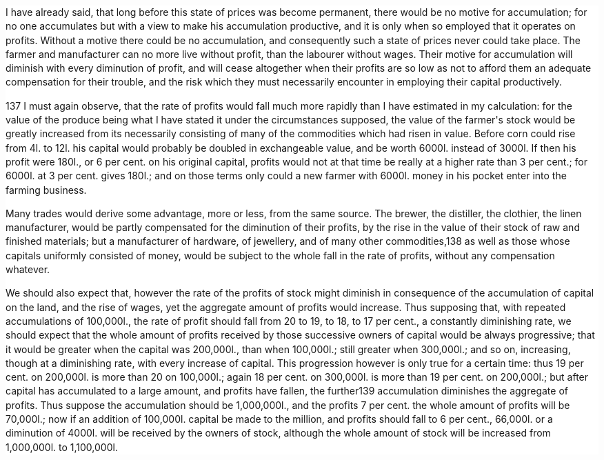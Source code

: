 I have already said, that long before this state of prices was become permanent, there would be no motive for accumulation; for no one accumulates but with a view to make his accumulation productive, and it is only when so employed that it operates on profits. Without a motive there could be no accumulation, and consequently such a state of prices never could take place. The farmer and manufacturer can no more live without profit, than the labourer without wages. Their motive for accumulation will diminish with every diminution of profit, and will cease altogether when their profits are so low as not to afford them an adequate compensation for their trouble, and the risk which they must necessarily encounter in employing their capital productively.

137 I must again observe, that the rate of profits would fall much more rapidly than I have estimated in my calculation: for the value of the produce being what I have stated it under the circumstances supposed, the value of the farmer's stock would be greatly increased from its necessarily consisting of many of the commodities which had risen in value. Before corn could rise from 4l. to 12l. his capital would probably be doubled in exchangeable value, and be worth 6000l. instead of 3000l. If then his profit were 180l., or 6 per cent. on his original capital, profits would not at that time be really at a higher rate than 3 per cent.; for 6000l. at 3 per cent. gives 180l.; and on those terms only could a new farmer with 6000l. money in his pocket enter into the farming business.

Many trades would derive some advantage, more or less, from the same source. The brewer, the distiller, the clothier, the linen manufacturer, would be partly compensated for the diminution of their profits, by the rise in the value of their stock of raw and finished materials; but a manufacturer of hardware, of jewellery, and of many other commodities,138 as well as those whose capitals uniformly consisted of money, would be subject to the whole fall in the rate of profits, without any compensation whatever.

We should also expect that, however the rate of the profits of stock might diminish in consequence of the accumulation of capital on the land, and the rise of wages, yet the aggregate amount of profits would increase. Thus supposing that, with repeated accumulations of 100,000l., the rate of profit should fall from 20 to 19, to 18, to 17 per cent., a constantly diminishing rate, we should expect that the whole amount of profits received by those successive owners of capital would be always progressive; that it would be greater when the capital was 200,000l., than when 100,000l.; still greater when 300,000l.; and so on, increasing, though at a diminishing rate, with every increase of capital. This progression however is only true for a certain time: thus 19 per cent. on 200,000l. is more than 20 on 100,000l.; again 18 per cent. on 300,000l. is more than 19 per cent. on 200,000l.; but after capital has accumulated to a large amount, and profits have fallen, the further139 accumulation diminishes the aggregate of profits. Thus suppose the accumulation should be 1,000,000l., and the profits 7 per cent. the whole amount of profits will be 70,000l.; now if an addition of 100,000l. capital be made to the million, and profits should fall to 6 per cent., 66,000l. or a diminution of 4000l. will be received by the owners of stock, although the whole amount of stock will be increased from 1,000,000l. to 1,100,000l.
